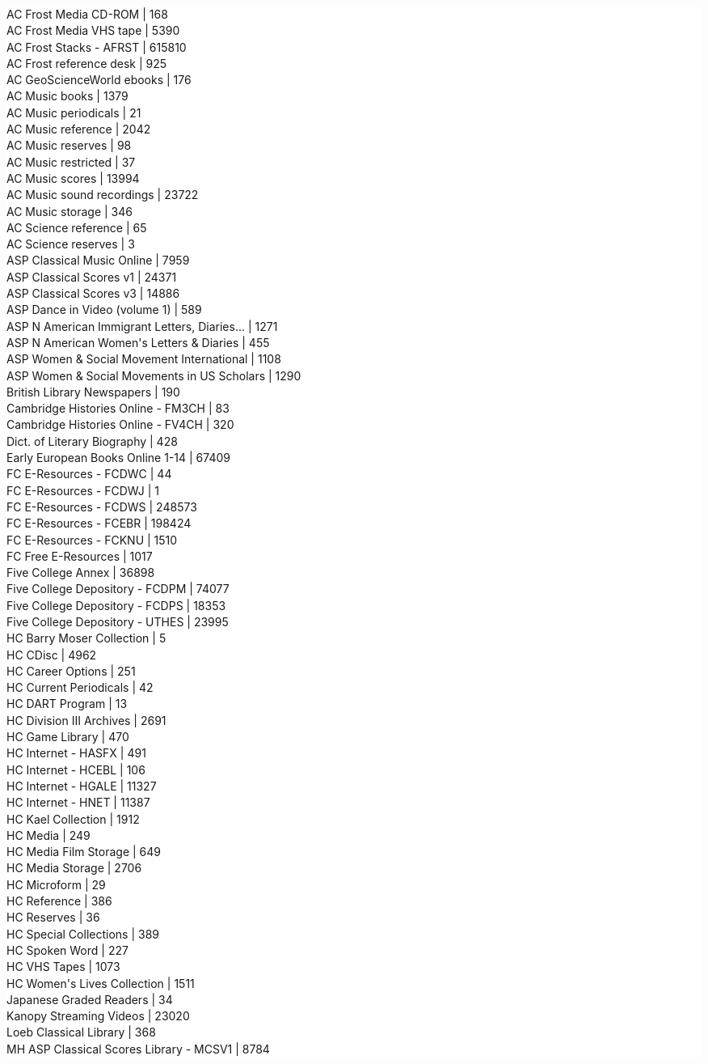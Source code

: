 AC Frost Media CD-ROM | 168   
AC Frost Media VHS tape | 5390   
AC Frost Stacks - AFRST | 615810   
AC Frost reference desk | 925   
AC GeoScienceWorld ebooks | 176   
AC Music books | 1379   
AC Music periodicals | 21   
AC Music reference | 2042   
AC Music reserves | 98   
AC Music restricted | 37   
AC Music scores | 13994   
AC Music sound recordings | 23722   
AC Music storage | 346   
AC Science reference | 65   
AC Science reserves | 3   
ASP Classical Music Online | 7959   
ASP Classical Scores v1 | 24371   
ASP Classical Scores v3 | 14886   
ASP Dance in Video (volume 1) | 589   
ASP N American Immigrant Letters, Diaries... | 1271   
ASP N American Women's Letters & Diaries | 455   
ASP Women & Social Movement International | 1108   
ASP Women & Social Movements in US Scholars | 1290   
British Library Newspapers | 190   
Cambridge Histories Online - FM3CH | 83   
Cambridge Histories Online - FV4CH | 320   
Dict. of Literary Biography | 428   
Early European Books Online 1-14 | 67409   
FC E-Resources - FCDWC | 44   
FC E-Resources - FCDWJ | 1   
FC E-Resources - FCDWS | 248573   
FC E-Resources - FCEBR | 198424   
FC E-Resources - FCKNU | 1510   
FC Free E-Resources | 1017   
Five College Annex | 36898   
Five College Depository - FCDPM | 74077   
Five College Depository - FCDPS | 18353   
Five College Depository - UTHES | 23995   
HC Barry Moser Collection | 5   
HC CDisc | 4962   
HC Career Options | 251   
HC Current Periodicals | 42   
HC DART Program | 13   
HC Division III Archives | 2691   
HC Game Library | 470   
HC Internet - HASFX | 491   
HC Internet - HCEBL | 106   
HC Internet - HGALE | 11327   
HC Internet - HNET | 11387   
HC Kael Collection | 1912   
HC Media | 249   
HC Media Film Storage | 649   
HC Media Storage | 2706   
HC Microform | 29   
HC Reference | 386   
HC Reserves | 36   
HC Special Collections | 389   
HC Spoken Word | 227   
HC VHS Tapes | 1073   
HC Women's Lives Collection | 1511   
Japanese Graded Readers | 34   
Kanopy Streaming Videos | 23020   
Loeb Classical Library | 368   
MH ASP Classical Scores Library - MCSV1 | 8784   